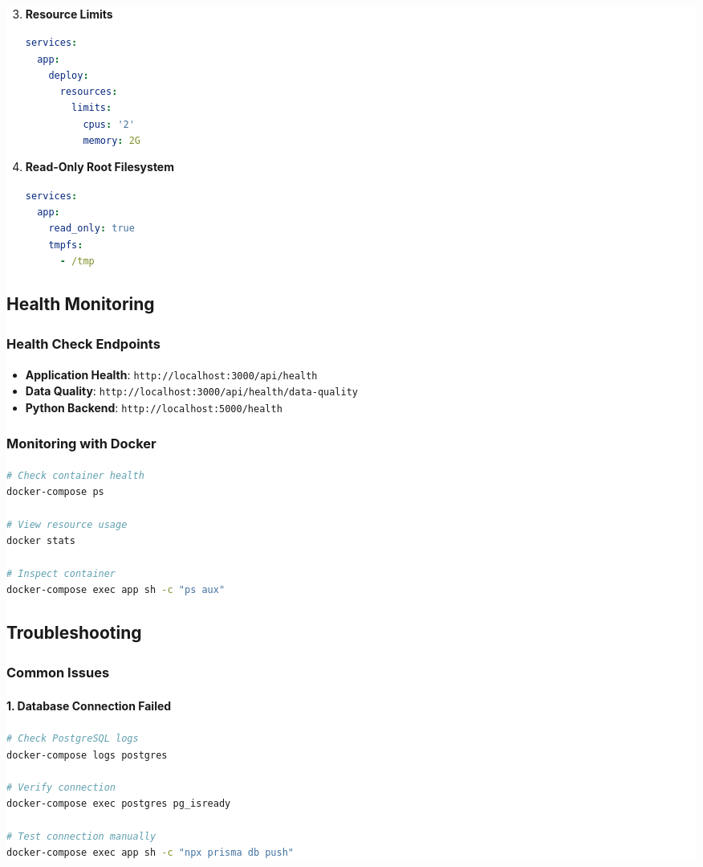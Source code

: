 3. **Resource Limits**
   ```yaml
   services:
     app:
       deploy:
         resources:
           limits:
             cpus: '2'
             memory: 2G
   ```

4. **Read-Only Root Filesystem**
   ```yaml
   services:
     app:
       read_only: true
       tmpfs:
         - /tmp
   ```

## Health Monitoring

### Health Check Endpoints

- **Application Health**: `http://localhost:3000/api/health`
- **Data Quality**: `http://localhost:3000/api/health/data-quality`
- **Python Backend**: `http://localhost:5000/health`

### Monitoring with Docker

```bash
# Check container health
docker-compose ps

# View resource usage
docker stats

# Inspect container
docker-compose exec app sh -c "ps aux"
```

## Troubleshooting

### Common Issues

#### 1. Database Connection Failed
```bash
# Check PostgreSQL logs
docker-compose logs postgres

# Verify connection
docker-compose exec postgres pg_isready

# Test connection manually
docker-compose exec app sh -c "npx prisma db push"
```
